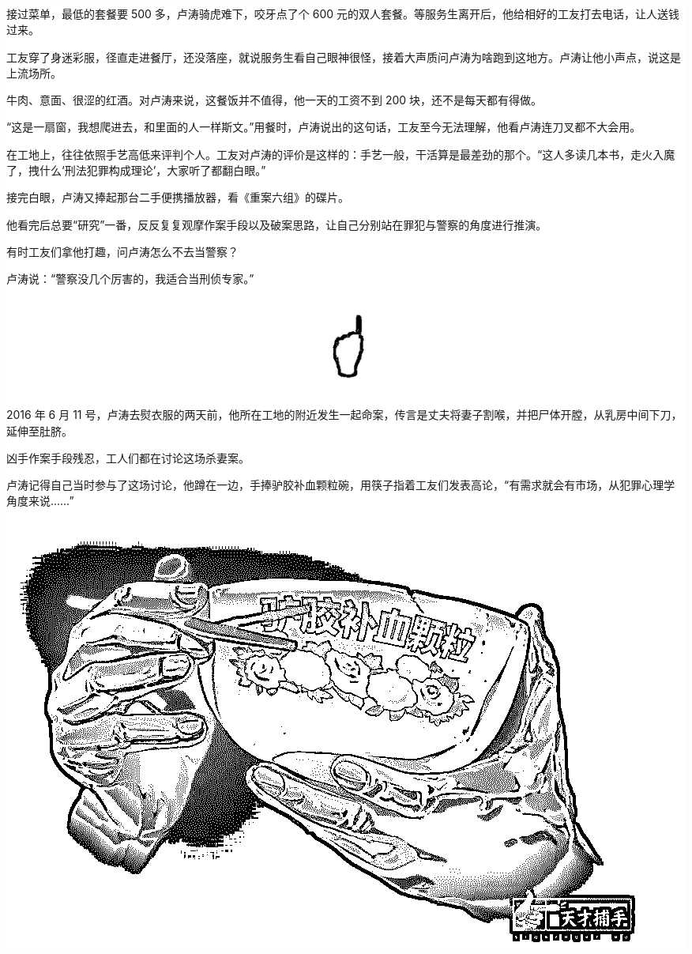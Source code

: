 接过菜单，最低的套餐要 500 多，卢涛骑虎难下，咬牙点了个 600 元的双人套餐。等服务生离开后，他给相好的工友打去电话，让人送钱过来。

工友穿了身迷彩服，径直走进餐厅，还没落座，就说服务生看自己眼神很怪，接着大声质问卢涛为啥跑到这地方。卢涛让他小声点，说这是上流场所。

牛肉、意面、很涩的红酒。对卢涛来说，这餐饭并不值得，他一天的工资不到 200 块，还不是每天都有得做。

“这是一扇窗，我想爬进去，和里面的人一样斯文。”用餐时，卢涛说出的这句话，工友至今无法理解，他看卢涛连刀叉都不大会用。

在工地上，往往依照手艺高低来评判个人。工友对卢涛的评价是这样的：手艺一般，干活算是最差劲的那个。“这人多读几本书，走火入魔了，拽什么‘刑法犯罪构成理论’，大家听了都翻白眼。”

接完白眼，卢涛又捧起那台二手便携播放器，看《重案六组》的碟片。

他看完后总要“研究”一番，反反复复观摩作案手段以及破案思路，让自己分别站在罪犯与警察的角度进行推演。

有时工友们拿他打趣，问卢涛怎么不去当警察？

卢涛说：“警察没几个厉害的，我适合当刑侦专家。”

![](img/afdd1a8ad57e45e581d8da7aae20b31e.jpg)

2016 年 6 月 11 号，卢涛去熨衣服的两天前，他所在工地的附近发生一起命案，传言是丈夫将妻子割喉，并把尸体开膛，从乳房中间下刀，延伸至肚脐。

凶手作案手段残忍，工人们都在讨论这场杀妻案。

卢涛记得自己当时参与了这场讨论，他蹲在一边，手捧驴胶补血颗粒碗，用筷子指着工友们发表高论，“有需求就会有市场，从犯罪心理学角度来说……”

![](img/9a65b0274f3e13d2cf838314b86ad3d1.jpg)
